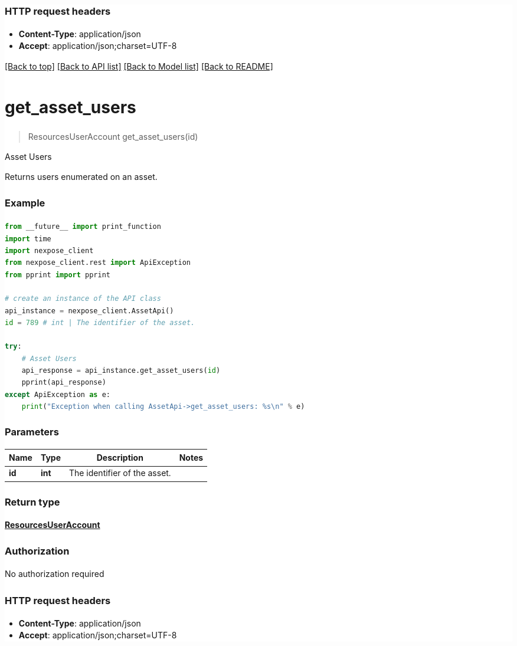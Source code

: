### HTTP request headers

 - **Content-Type**: application/json
 - **Accept**: application/json;charset=UTF-8

[[Back to top]](#) [[Back to API list]](../README.md#documentation-for-api-endpoints) [[Back to Model list]](../README.md#documentation-for-models) [[Back to README]](../README.md)

# **get_asset_users**
> ResourcesUserAccount get_asset_users(id)

Asset Users

Returns users enumerated on an asset.

### Example
```python
from __future__ import print_function
import time
import nexpose_client
from nexpose_client.rest import ApiException
from pprint import pprint

# create an instance of the API class
api_instance = nexpose_client.AssetApi()
id = 789 # int | The identifier of the asset.

try:
    # Asset Users
    api_response = api_instance.get_asset_users(id)
    pprint(api_response)
except ApiException as e:
    print("Exception when calling AssetApi->get_asset_users: %s\n" % e)
```

### Parameters

Name | Type | Description  | Notes
------------- | ------------- | ------------- | -------------
 **id** | **int**| The identifier of the asset. | 

### Return type

[**ResourcesUserAccount**](ResourcesUserAccount.md)

### Authorization

No authorization required

### HTTP request headers

 - **Content-Type**: application/json
 - **Accept**: application/json;charset=UTF-8
